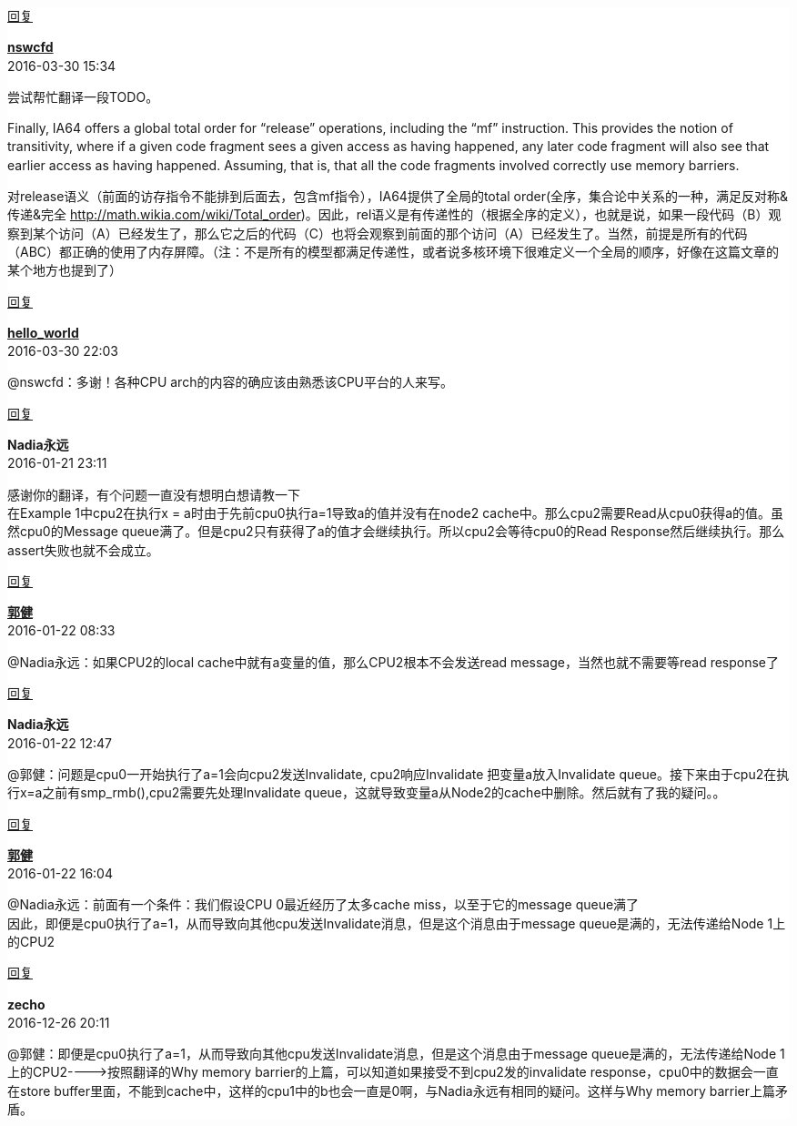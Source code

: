 [回复](http://www.wowotech.net/kernel_synchronization/why-memory-barrier-2.html#comment-6166)

**[nswcfd](http://www.wowotech.net/)**  
2016-03-30 15:34

尝试帮忙翻译一段TODO。  
  
Finally, IA64 offers a global total order for “release” operations, including the “mf” instruction. This provides the notion of transitivity, where if a given code fragment sees a given access as having happened, any later code fragment will also see that earlier access as having happened. Assuming, that is, that all the code fragments involved correctly use memory barriers.  
  
对release语义（前面的访存指令不能排到后面去，包含mf指令），IA64提供了全局的total order(全序，集合论中关系的一种，满足反对称&传递&完全 http://math.wikia.com/wiki/Total_order)。因此，rel语义是有传递性的（根据全序的定义），也就是说，如果一段代码（B）观察到某个访问（A）已经发生了，那么它之后的代码（C）也将会观察到前面的那个访问（A）已经发生了。当然，前提是所有的代码（ABC）都正确的使用了内存屏障。（注：不是所有的模型都满足传递性，或者说多核环境下很难定义一个全局的顺序，好像在这篇文章的某个地方也提到了）

[回复](http://www.wowotech.net/kernel_synchronization/why-memory-barrier-2.html#comment-3752)

**[hello_world](http://www.wowotech.net/)**  
2016-03-30 22:03

@nswcfd：多谢！各种CPU arch的内容的确应该由熟悉该CPU平台的人来写。

[回复](http://www.wowotech.net/kernel_synchronization/why-memory-barrier-2.html#comment-3755)

**Nadia永远**  
2016-01-21 23:11

感谢你的翻译，有个问题一直没有想明白想请教一下  
在Example 1中cpu2在执行x = a时由于先前cpu0执行a=1导致a的值并没有在node2 cache中。那么cpu2需要Read从cpu0获得a的值。虽然cpu0的Message queue满了。但是cpu2只有获得了a的值才会继续执行。所以cpu2会等待cpu0的Read Response然后继续执行。那么assert失败也就不会成立。

[回复](http://www.wowotech.net/kernel_synchronization/why-memory-barrier-2.html#comment-3433)

**[郭健](http://www.wowotech.net/)**  
2016-01-22 08:33

@Nadia永远：如果CPU2的local cache中就有a变量的值，那么CPU2根本不会发送read message，当然也就不需要等read response了

[回复](http://www.wowotech.net/kernel_synchronization/why-memory-barrier-2.html#comment-3434)

**Nadia永远**  
2016-01-22 12:47

@郭健：问题是cpu0一开始执行了a=1会向cpu2发送Invalidate, cpu2响应Invalidate 把变量a放入Invalidate queue。接下来由于cpu2在执行x=a之前有smp_rmb(),cpu2需要先处理Invalidate queue，这就导致变量a从Node2的cache中删除。然后就有了我的疑问。。

[回复](http://www.wowotech.net/kernel_synchronization/why-memory-barrier-2.html#comment-3435)

**[郭健](http://www.wowotech.net/)**  
2016-01-22 16:04

@Nadia永远：前面有一个条件：我们假设CPU 0最近经历了太多cache miss，以至于它的message queue满了  
因此，即便是cpu0执行了a=1，从而导致向其他cpu发送Invalidate消息，但是这个消息由于message queue是满的，无法传递给Node 1上的CPU2

[回复](http://www.wowotech.net/kernel_synchronization/why-memory-barrier-2.html#comment-3436)

**zecho**  
2016-12-26 20:11

@郭健：即便是cpu0执行了a=1，从而导致向其他cpu发送Invalidate消息，但是这个消息由于message queue是满的，无法传递给Node 1上的CPU2---->按照翻译的Why memory barrier的上篇，可以知道如果接受不到cpu2发的invalidate response，cpu0中的数据会一直在store buffer里面，不能到cache中，这样的cpu1中的b也会一直是0啊，与Nadia永远有相同的疑问。这样与Why memory barrier上篇矛盾。
